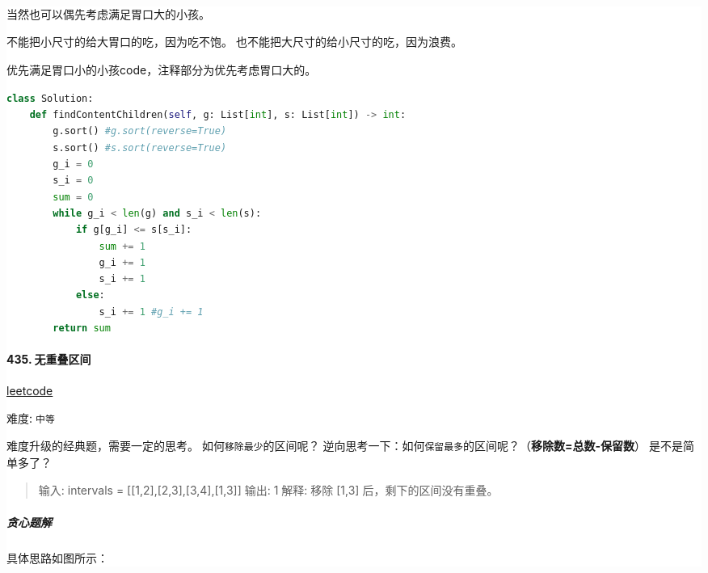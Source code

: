 当然也可以偶先考虑满足胃口大的小孩。

不能把小尺寸的给大胃口的吃，因为吃不饱。
也不能把大尺寸的给小尺寸的吃，因为浪费。

优先满足胃口小的小孩code，注释部分为优先考虑胃口大的。
```python
class Solution:
    def findContentChildren(self, g: List[int], s: List[int]) -> int:
        g.sort() #g.sort(reverse=True)
        s.sort() #s.sort(reverse=True)
        g_i = 0
        s_i = 0
        sum = 0
        while g_i < len(g) and s_i < len(s):
            if g[g_i] <= s[s_i]:
                sum += 1
                g_i += 1
                s_i += 1
            else:
                s_i += 1 #g_i += 1
        return sum
```

#### 435. 无重叠区间

[leetcode](https://leetcode-cn.com/problems/non-overlapping-intervals/)

难度: `中等`

难度升级的经典题，需要一定的思考。
如何`移除最少`的区间呢？
逆向思考一下：如何`保留最多`的区间呢？（**移除数=总数-保留数**）
是不是简单多了？

>输入: intervals = [[1,2],[2,3],[3,4],[1,3]]
输出: 1
解释: 移除 [1,3] 后，剩下的区间没有重叠。


##### 贪心题解

具体思路如图所示：
